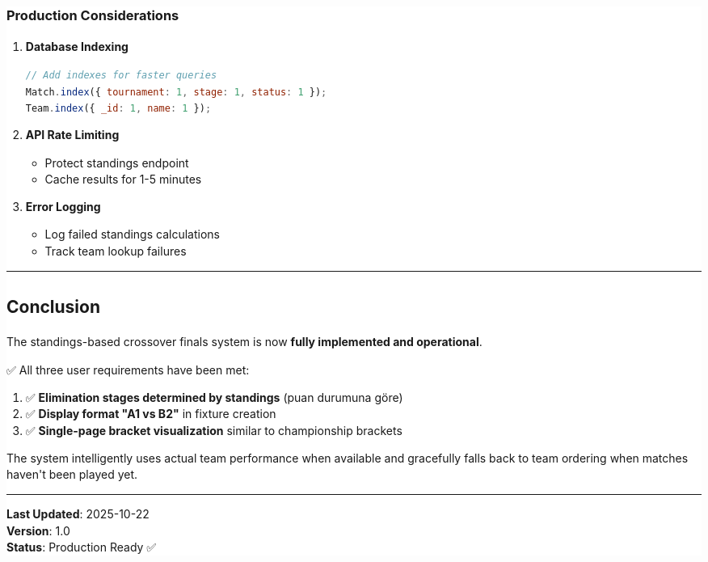 ### Production Considerations

1. **Database Indexing**
   ```javascript
   // Add indexes for faster queries
   Match.index({ tournament: 1, stage: 1, status: 1 });
   Team.index({ _id: 1, name: 1 });
   ```

2. **API Rate Limiting**
   - Protect standings endpoint
   - Cache results for 1-5 minutes

3. **Error Logging**
   - Log failed standings calculations
   - Track team lookup failures

---

## Conclusion

The standings-based crossover finals system is now **fully implemented and operational**. 

✅ All three user requirements have been met:
1. ✅ **Elimination stages determined by standings** (puan durumuna göre)
2. ✅ **Display format "A1 vs B2"** in fixture creation
3. ✅ **Single-page bracket visualization** similar to championship brackets

The system intelligently uses actual team performance when available and gracefully falls back to team ordering when matches haven't been played yet.

---

**Last Updated**: 2025-10-22  
**Version**: 1.0  
**Status**: Production Ready ✅

